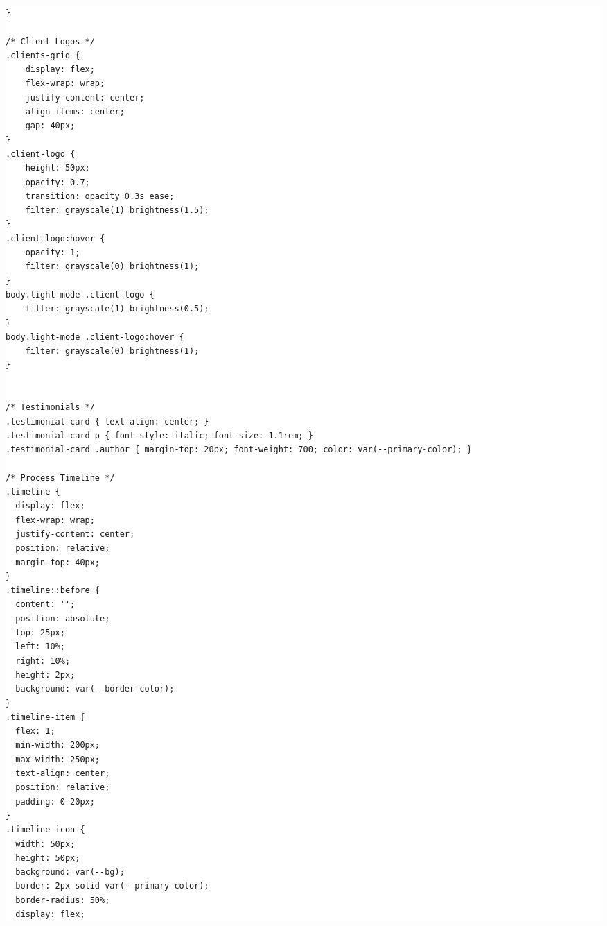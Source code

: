     }
    
    /* Client Logos */
    .clients-grid {
        display: flex;
        flex-wrap: wrap;
        justify-content: center;
        align-items: center;
        gap: 40px;
    }
    .client-logo {
        height: 50px;
        opacity: 0.7;
        transition: opacity 0.3s ease;
        filter: grayscale(1) brightness(1.5);
    }
    .client-logo:hover {
        opacity: 1;
        filter: grayscale(0) brightness(1);
    }
    body.light-mode .client-logo {
        filter: grayscale(1) brightness(0.5);
    }
    body.light-mode .client-logo:hover {
        filter: grayscale(0) brightness(1);
    }


    /* Testimonials */
    .testimonial-card { text-align: center; }
    .testimonial-card p { font-style: italic; font-size: 1.1rem; }
    .testimonial-card .author { margin-top: 20px; font-weight: 700; color: var(--primary-color); }

    /* Process Timeline */
    .timeline {
      display: flex;
      flex-wrap: wrap;
      justify-content: center;
      position: relative;
      margin-top: 40px;
    }
    .timeline::before {
      content: '';
      position: absolute;
      top: 25px;
      left: 10%;
      right: 10%;
      height: 2px;
      background: var(--border-color);
    }
    .timeline-item {
      flex: 1;
      min-width: 200px;
      max-width: 250px;
      text-align: center;
      position: relative;
      padding: 0 20px;
    }
    .timeline-icon {
      width: 50px;
      height: 50px;
      background: var(--bg);
      border: 2px solid var(--primary-color);
      border-radius: 50%;
      display: flex;